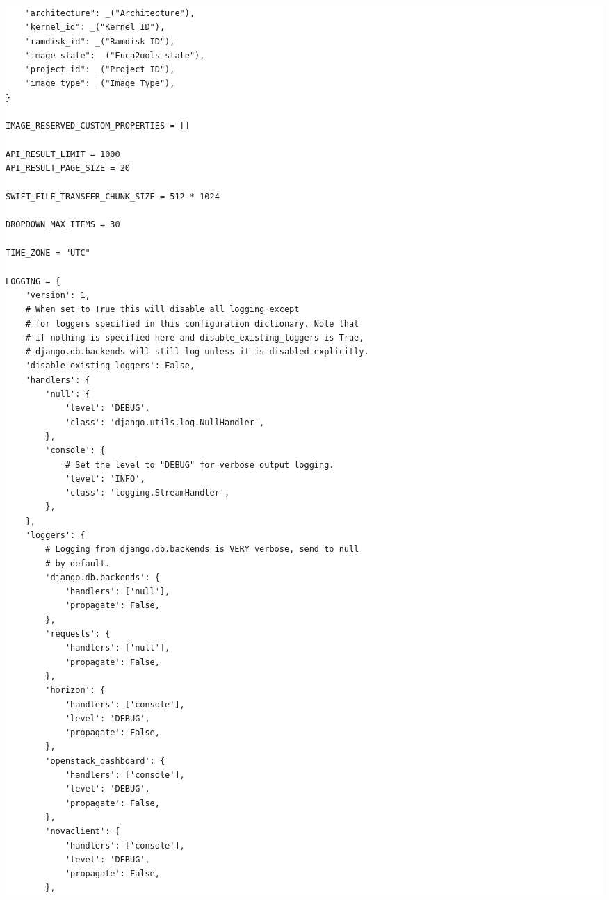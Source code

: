 ~~~text
    "architecture": _("Architecture"),
    "kernel_id": _("Kernel ID"),
    "ramdisk_id": _("Ramdisk ID"),
    "image_state": _("Euca2ools state"),
    "project_id": _("Project ID"),
    "image_type": _("Image Type"),
}

IMAGE_RESERVED_CUSTOM_PROPERTIES = []

API_RESULT_LIMIT = 1000
API_RESULT_PAGE_SIZE = 20

SWIFT_FILE_TRANSFER_CHUNK_SIZE = 512 * 1024

DROPDOWN_MAX_ITEMS = 30

TIME_ZONE = "UTC"

LOGGING = {
    'version': 1,
    # When set to True this will disable all logging except
    # for loggers specified in this configuration dictionary. Note that
    # if nothing is specified here and disable_existing_loggers is True,
    # django.db.backends will still log unless it is disabled explicitly.
    'disable_existing_loggers': False,
    'handlers': {
        'null': {
            'level': 'DEBUG',
            'class': 'django.utils.log.NullHandler',
        },
        'console': {
            # Set the level to "DEBUG" for verbose output logging.
            'level': 'INFO',
            'class': 'logging.StreamHandler',
        },
    },
    'loggers': {
        # Logging from django.db.backends is VERY verbose, send to null
        # by default.
        'django.db.backends': {
            'handlers': ['null'],
            'propagate': False,
        },
        'requests': {
            'handlers': ['null'],
            'propagate': False,
        },
        'horizon': {
            'handlers': ['console'],
            'level': 'DEBUG',
            'propagate': False,
        },
        'openstack_dashboard': {
            'handlers': ['console'],
            'level': 'DEBUG',
            'propagate': False,
        },
        'novaclient': {
            'handlers': ['console'],
            'level': 'DEBUG',
            'propagate': False,
        },
~~~